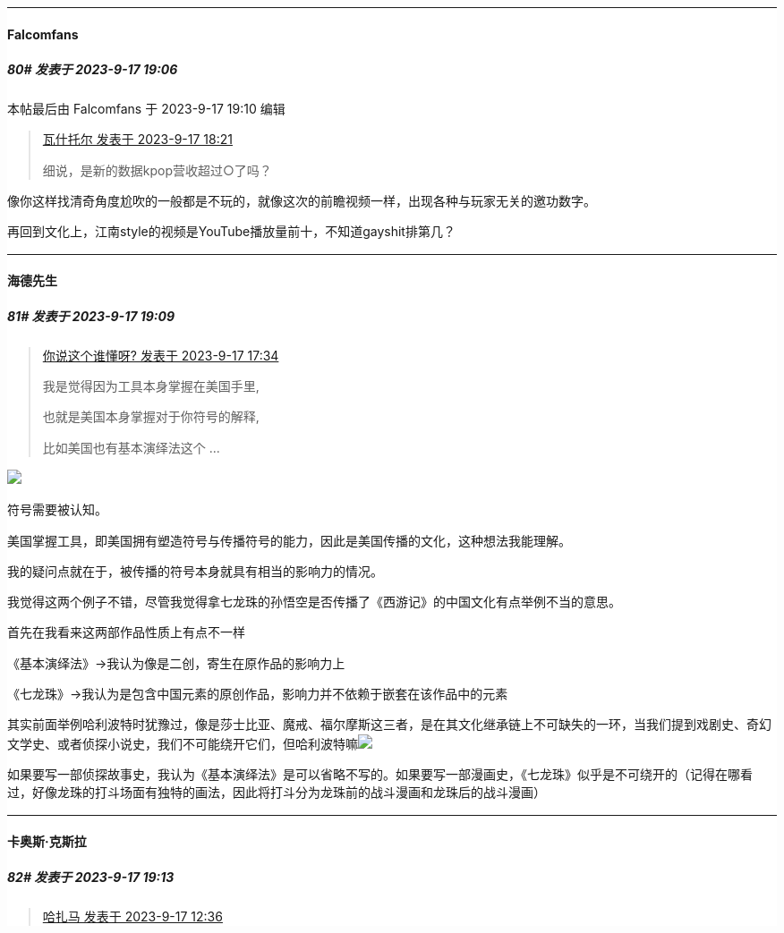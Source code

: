 
*****

####  Falcomfans  
##### 80#       发表于 2023-9-17 19:06

 本帖最后由 Falcomfans 于 2023-9-17 19:10 编辑 
<blockquote><a href="httphttps://bbs.saraba1st.com/2b/forum.php?mod=redirect&amp;goto=findpost&amp;pid=62437464&amp;ptid=2153106" target="_blank">瓦什托尔 发表于 2023-9-17 18:21</a>

细说，是新的数据kpop营收超过○了吗？</blockquote>

像你这样找清奇角度尬吹的一般都是不玩的，就像这次的前瞻视频一样，出现各种与玩家无关的邀功数字。

再回到文化上，江南style的视频是YouTube播放量前十，不知道gayshit排第几？

*****

####  海德先生  
##### 81#       发表于 2023-9-17 19:09

<blockquote><a href="httphttps://bbs.saraba1st.com/2b/forum.php?mod=redirect&amp;goto=findpost&amp;pid=62437147&amp;ptid=2153106" target="_blank">你说这个谁懂呀? 发表于 2023-9-17 17:34</a>

我是觉得因为工具本身掌握在美国手里,

也就是美国本身掌握对于你符号的解释,

比如美国也有基本演绎法这个 ...</blockquote>
<img src="https://static.saraba1st.com/image/smiley/carton2017/046.png" referrerpolicy="no-referrer">

符号需要被认知。

美国掌握工具，即美国拥有塑造符号与传播符号的能力，因此是美国传播的文化，这种想法我能理解。

我的疑问点就在于，被传播的符号本身就具有相当的影响力的情况。

我觉得这两个例子不错，尽管我觉得拿七龙珠的孙悟空是否传播了《西游记》的中国文化有点举例不当的意思。

首先在我看来这两部作品性质上有点不一样

《基本演绎法》→我认为像是二创，寄生在原作品的影响力上

《七龙珠》→我认为是包含中国元素的原创作品，影响力并不依赖于嵌套在该作品中的元素

其实前面举例哈利波特时犹豫过，像是莎士比亚、魔戒、福尔摩斯这三者，是在其文化继承链上不可缺失的一环，当我们提到戏剧史、奇幻文学史、或者侦探小说史，我们不可能绕开它们，但哈利波特嘛<img src="https://static.saraba1st.com/image/smiley/face2017/064.png" referrerpolicy="no-referrer">

如果要写一部侦探故事史，我认为《基本演绎法》是可以省略不写的。如果要写一部漫画史，《七龙珠》似乎是不可绕开的（记得在哪看过，好像龙珠的打斗场面有独特的画法，因此将打斗分为龙珠前的战斗漫画和龙珠后的战斗漫画）

*****

####  卡奥斯·克斯拉  
##### 82#       发表于 2023-9-17 19:13

<blockquote><a href="httphttps://bbs.saraba1st.com/2b/forum.php?mod=redirect&amp;goto=findpost&amp;pid=62435171&amp;ptid=2153106" target="_blank">哈扎马 发表于 2023-9-17 12:36</a>
